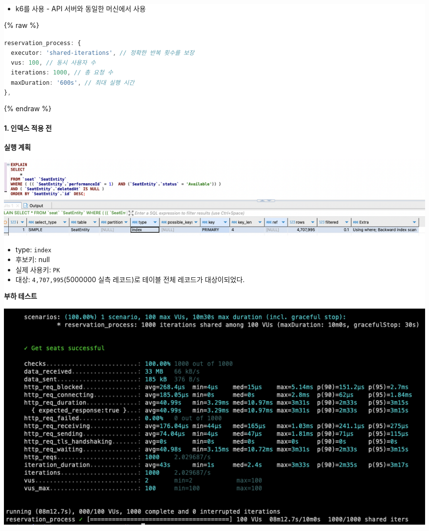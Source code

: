 - k6를 사용 - API 서버와 동일한 머신에서 사용


{% raw %}
```typescript
reservation_process: {
  executor: 'shared-iterations', // 정확한 반복 횟수를 보장
  vus: 100, // 동시 사용자 수
  iterations: 1000, // 총 요청 수
  maxDuration: '600s', // 최대 실행 시간
},
```
{% endraw %}




#### 1. 인덱스 적용 전


**실행 계획**


![4](/assets/img/2024-11-15-개발--이론-MySQL-인덱스을-적용을-위한-다양한-관점-with-콘서트-예매-서비스.md/4.png)

- type: `index`
- 후보키: null
- 실제 사용키: `PK`
- 대상: `4,707,995`(5000000 실측 레코드)로 테이블 전체 레코드가 대상이되었다.

**부하 테스트**


![5](/assets/img/2024-11-15-개발--이론-MySQL-인덱스을-적용을-위한-다양한-관점-with-콘서트-예매-서비스.md/5.png)
